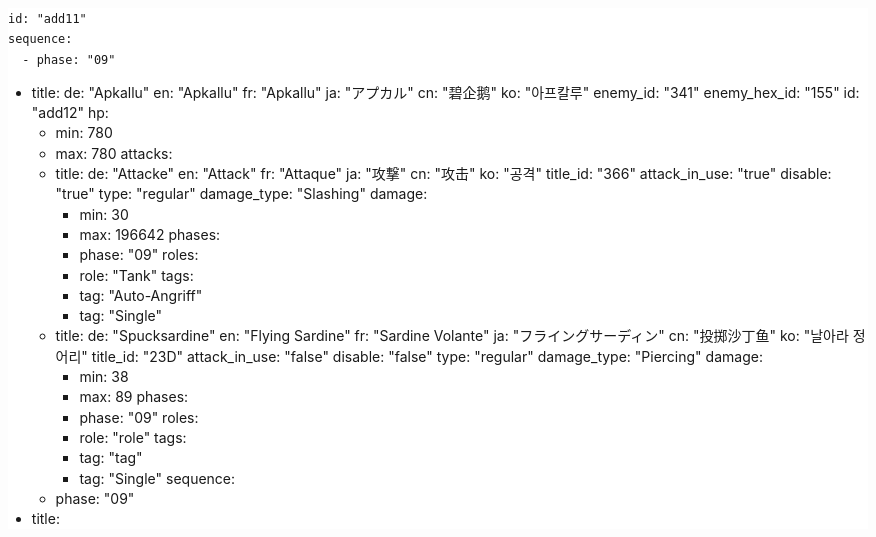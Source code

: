     id: "add11"
    sequence:
      - phase: "09"
  - title:
      de: "Apkallu"
      en: "Apkallu"
      fr: "Apkallu"
      ja: "アプカル"
      cn: "碧企鹅"
      ko: "아프칼루"
    enemy_id: "341"
    enemy_hex_id: "155"
    id: "add12"
    hp:
      - min: 780
      - max: 780
    attacks:
      - title:
          de: "Attacke"
          en: "Attack"
          fr: "Attaque"
          ja: "攻撃"
          cn: "攻击"
          ko: "공격"
        title_id: "366"
        attack_in_use: "true"
        disable: "true"
        type: "regular"
        damage_type: "Slashing"
        damage:
          - min: 30
          - max: 196642
        phases:
          - phase: "09"
        roles:
          - role: "Tank"
        tags:
          - tag: "Auto-Angriff"
          - tag: "Single"
      - title:
          de: "Spucksardine"
          en: "Flying Sardine"
          fr: "Sardine Volante"
          ja: "フライングサーディン"
          cn: "投掷沙丁鱼"
          ko: "날아라 정어리"
        title_id: "23D"
        attack_in_use: "false"
        disable: "false"
        type: "regular"
        damage_type: "Piercing"
        damage:
          - min: 38
          - max: 89
        phases:
          - phase: "09"
        roles:
          - role: "role"
        tags:
          - tag: "tag"
          - tag: "Single"
    sequence:
      - phase: "09"
  - title: